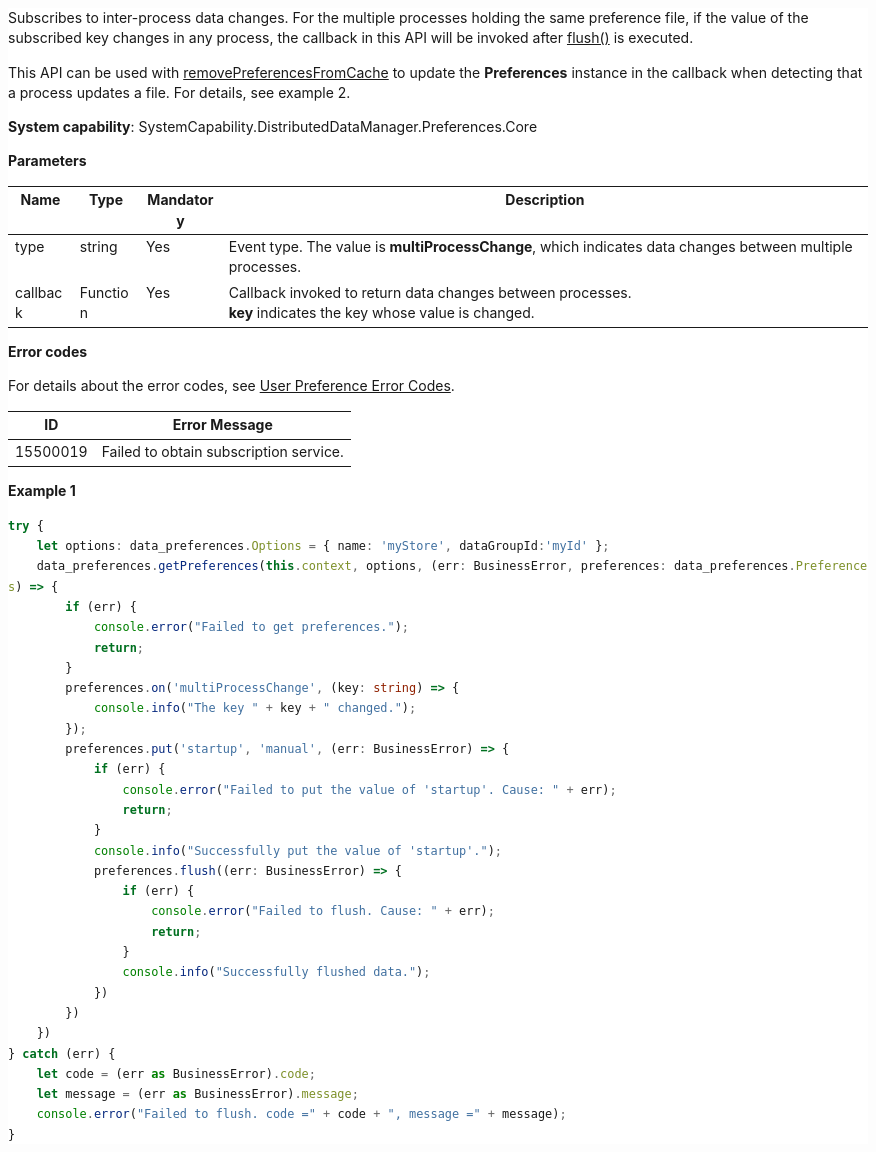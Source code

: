 Subscribes to inter-process data changes. For the multiple processes holding the same preference file, if the value of the subscribed key changes in any process, the callback in this API will be invoked after [flush()](#flush) is executed.

This API can be used with [removePreferencesFromCache](#data_preferencesremovepreferencesfromcache) to update the **Preferences** instance in the callback when detecting that a process updates a file. For details, see example 2.

**System capability**: SystemCapability.DistributedDataManager.Preferences.Core

**Parameters**

| Name  | Type    | Mandatory| Description                                                        |
| -------- | -------- | ---- | ------------------------------------------------------------ |
| type     | string   | Yes  | Event type. The value is **multiProcessChange**, which indicates data changes between multiple processes.|
| callback | Function | Yes  | Callback invoked to return data changes between processes.<br>**key** indicates the key whose value is changed.                        |

**Error codes**

For details about the error codes, see [User Preference Error Codes](../errorcodes/errorcode-preferences.md).

| ID| Error Message                              |
| -------- | -------------------------------------- |
| 15500019 | Failed to obtain subscription service. |

**Example 1**

```ts
try {
    let options: data_preferences.Options = { name: 'myStore', dataGroupId:'myId' };
    data_preferences.getPreferences(this.context, options, (err: BusinessError, preferences: data_preferences.Preferences) => {
        if (err) {
            console.error("Failed to get preferences.");
            return;
        }
        preferences.on('multiProcessChange', (key: string) => {
            console.info("The key " + key + " changed.");
        });
        preferences.put('startup', 'manual', (err: BusinessError) => {
            if (err) {
                console.error("Failed to put the value of 'startup'. Cause: " + err);
                return;
            }
            console.info("Successfully put the value of 'startup'.");
            preferences.flush((err: BusinessError) => {
                if (err) {
                    console.error("Failed to flush. Cause: " + err);
                    return;
                }
                console.info("Successfully flushed data.");
            })
        })
    })
} catch (err) {
    let code = (err as BusinessError).code;
    let message = (err as BusinessError).message;
    console.error("Failed to flush. code =" + code + ", message =" + message);
}
```
